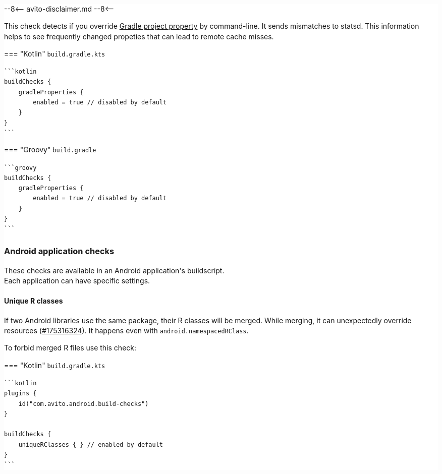 --8<--
avito-disclaimer.md
--8<--

This check detects if you
override [Gradle project property](https://docs.gradle.org/current/userguide/build_environment.html#sec:project_properties)
by command-line. It sends mismatches to statsd. This information helps to see frequently changed propeties that can lead
to remote cache misses.

=== "Kotlin"
    `build.gradle.kts`

    ```kotlin
    buildChecks {
        gradleProperties { 
            enabled = true // disabled by default
        } 
    }
    ```

=== "Groovy"
    `build.gradle`

    ```groovy
    buildChecks {
        gradleProperties { 
            enabled = true // disabled by default
        } 
    }
    ```

### Android application checks

These checks are available in an Android application's buildscript.  
Each application can have specific settings.

#### Unique R classes

If two Android libraries use the same package, their R classes will be merged. While merging, it can unexpectedly override
resources ([#175316324](https://issuetracker.google.com/issues/175316324)). It happens even
with `android.namespacedRClass`.

To forbid merged R files use this check:

=== "Kotlin"
    `build.gradle.kts`

    ```kotlin
    plugins {
        id("com.avito.android.build-checks")
    }
    
    buildChecks {
        uniqueRClasses { } // enabled by default
    }
    ```
